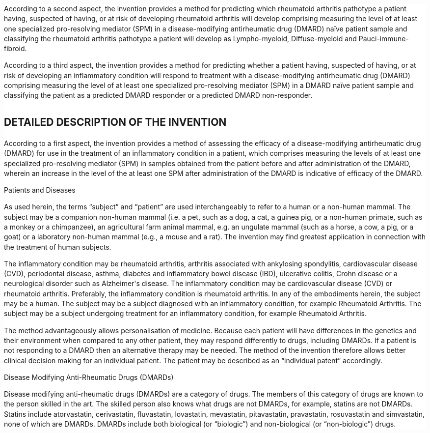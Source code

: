 According to a second aspect, the invention provides a method for predicting which rheumatoid arthritis pathotype a patient having, suspected of having, or at risk of developing rheumatoid arthritis will develop comprising measuring the level of at least one specialized pro-resolving mediator (SPM) in a disease-modifying antirheumatic drug (DMARD) naïve patient sample and classifying the rheumatoid arthritis pathotype a patient will develop as Lympho-myeloid, Diffuse-myeloid and Pauci-immune-fibroid.

According to a third aspect, the invention provides a method for predicting whether a patient having, suspected of having, or at risk of developing an inflammatory condition will respond to treatment with a disease-modifying antirheumatic drug (DMARD) comprising measuring the level of at least one specialized pro-resolving mediator (SPM) in a DMARD naïve patient sample and classifying the patient as a predicted DMARD responder or a predicted DMARD non-responder.

## DETAILED DESCRIPTION OF THE INVENTION

According to a first aspect, the invention provides a method of assessing the efficacy of a disease-modifying antirheumatic drug (DMARD) for use in the treatment of an inflammatory condition in a patient, which comprises measuring the levels of at least one specialized pro-resolving mediator (SPM) in samples obtained from the patient before and after administration of the DMARD, wherein an increase in the level of the at least one SPM after administration of the DMARD is indicative of efficacy of the DMARD.

Patients and Diseases

As used herein, the terms “subject” and “patient” are used interchangeably to refer to a human or a non-human mammal. The subject may be a companion non-human mammal (i.e. a pet, such as a dog, a cat, a guinea pig, or a non-human primate, such as a monkey or a chimpanzee), an agricultural farm animal mammal, e.g. an ungulate mammal (such as a horse, a cow, a pig, or a goat) or a laboratory non-human mammal (e.g., a mouse and a rat). The invention may find greatest application in connection with the treatment of human subjects.

The inflammatory condition may be rheumatoid arthritis, arthritis associated with ankylosing spondylitis, cardiovascular disease (CVD), periodontal disease, asthma, diabetes and inflammatory bowel disease (IBD), ulcerative colitis, Crohn disease or a neurological disorder such as Alzheimer's disease. The inflammatory condition may be cardiovascular disease (CVD) or rheumatoid arthritis. Preferably, the inflammatory condition is rheumatoid arthritis. In any of the embodiments herein, the subject may be a human. The subject may be a subject diagnosed with an inflammatory condition, for example Rheumatoid Arthritis. The subject may be a subject undergoing treatment for an inflammatory condition, for example Rheumatoid Arthritis.

The method advantageously allows personalisation of medicine. Because each patient will have differences in the genetics and their environment when compared to any other patient, they may respond differently to drugs, including DMARDs. If a patient is not responding to a DMARD then an alternative therapy may be needed. The method of the invention therefore allows better clinical decision making for an individual patient. The patient may be described as an “individual patent” accordingly.

Disease Modifying Anti-Rheumatic Drugs (DMARDs)

Disease modifying anti-rheumatic drugs (DMARDs) are a category of drugs. The members of this category of drugs are known to the person skilled in the art. The skilled person also knows what drugs are not DMARDs, for example, statins are not DMARDs. Statins include atorvastatin, cerivastatin, fluvastatin, lovastatin, mevastatin, pitavastatin, pravastatin, rosuvastatin and simvastatin, none of which are DMARDs. DMARDs include both biological (or “biologic”) and non-biological (or “non-biologic”) drugs.
